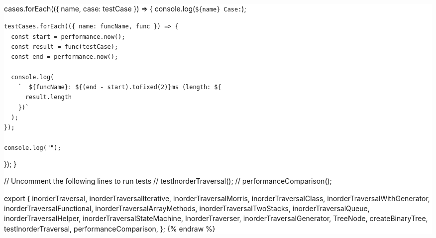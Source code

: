   cases.forEach(({ name, case: testCase }) => {
    console.log(`${name} Case:`);

    testCases.forEach(({ name: funcName, func }) => {
      const start = performance.now();
      const result = func(testCase);
      const end = performance.now();

      console.log(
        `  ${funcName}: ${(end - start).toFixed(2)}ms (length: ${
          result.length
        })`
      );
    });

    console.log("");
  });
}

// Uncomment the following lines to run tests
// testInorderTraversal();
// performanceComparison();

export {
  inorderTraversal,
  inorderTraversalIterative,
  inorderTraversalMorris,
  inorderTraversalClass,
  inorderTraversalWithGenerator,
  inorderTraversalFunctional,
  inorderTraversalArrayMethods,
  inorderTraversalTwoStacks,
  inorderTraversalQueue,
  inorderTraversalHelper,
  inorderTraversalStateMachine,
  InorderTraverser,
  inorderTraversalGenerator,
  TreeNode,
  createBinaryTree,
  testInorderTraversal,
  performanceComparison,
};
{% endraw %}
